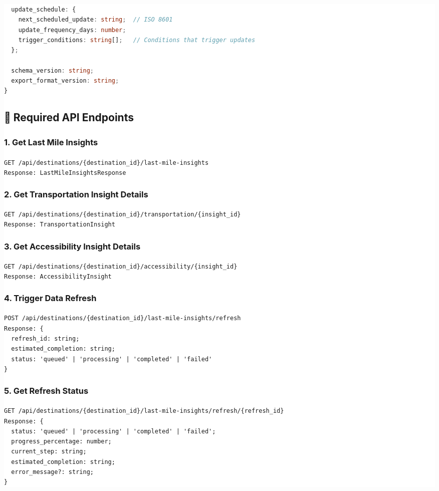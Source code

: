 ```typescript
  update_schedule: {
    next_scheduled_update: string;  // ISO 8601
    update_frequency_days: number;
    trigger_conditions: string[];   // Conditions that trigger updates
  };
  
  schema_version: string;
  export_format_version: string;
}
```

## 🔌 **Required API Endpoints**

### 1. Get Last Mile Insights
```
GET /api/destinations/{destination_id}/last-mile-insights
Response: LastMileInsightsResponse
```

### 2. Get Transportation Insight Details
```
GET /api/destinations/{destination_id}/transportation/{insight_id}
Response: TransportationInsight
```

### 3. Get Accessibility Insight Details
```
GET /api/destinations/{destination_id}/accessibility/{insight_id}
Response: AccessibilityInsight
```

### 4. Trigger Data Refresh
```
POST /api/destinations/{destination_id}/last-mile-insights/refresh
Response: { 
  refresh_id: string; 
  estimated_completion: string; 
  status: 'queued' | 'processing' | 'completed' | 'failed' 
}
```

### 5. Get Refresh Status
```
GET /api/destinations/{destination_id}/last-mile-insights/refresh/{refresh_id}
Response: {
  status: 'queued' | 'processing' | 'completed' | 'failed';
  progress_percentage: number;
  current_step: string;
  estimated_completion: string;
  error_message?: string;
}
```
